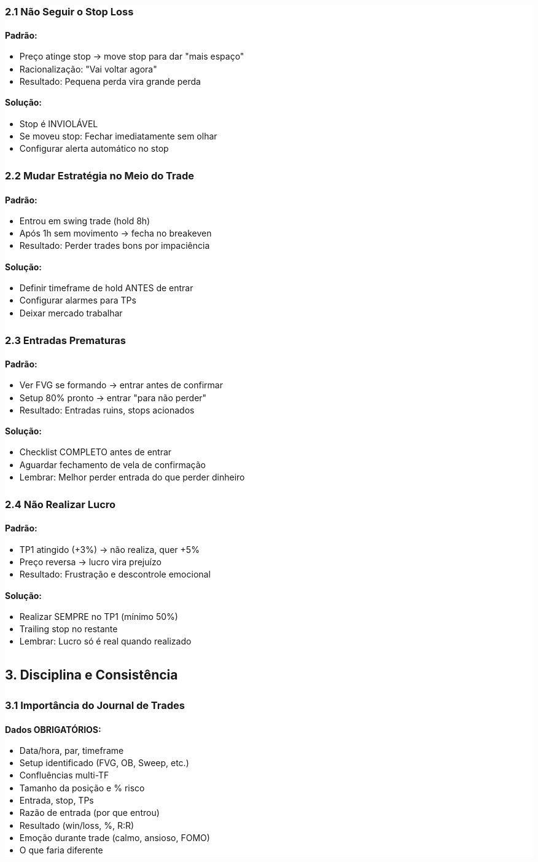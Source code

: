 ### 2.1 Não Seguir o Stop Loss
**Padrão:**
- Preço atinge stop → move stop para dar "mais espaço"
- Racionalização: "Vai voltar agora"
- Resultado: Pequena perda vira grande perda

**Solução:**
- Stop é INVIOLÁVEL
- Se moveu stop: Fechar imediatamente sem olhar
- Configurar alerta automático no stop

### 2.2 Mudar Estratégia no Meio do Trade
**Padrão:**
- Entrou em swing trade (hold 8h)
- Após 1h sem movimento → fecha no breakeven
- Resultado: Perder trades bons por impaciência

**Solução:**
- Definir timeframe de hold ANTES de entrar
- Configurar alarmes para TPs
- Deixar mercado trabalhar

### 2.3 Entradas Prematuras
**Padrão:**
- Ver FVG se formando → entrar antes de confirmar
- Setup 80% pronto → entrar "para não perder"
- Resultado: Entradas ruins, stops acionados

**Solução:**
- Checklist COMPLETO antes de entrar
- Aguardar fechamento de vela de confirmação
- Lembrar: Melhor perder entrada do que perder dinheiro

### 2.4 Não Realizar Lucro
**Padrão:**
- TP1 atingido (+3%) → não realiza, quer +5%
- Preço reversa → lucro vira prejuízo
- Resultado: Frustração e descontrole emocional

**Solução:**
- Realizar SEMPRE no TP1 (mínimo 50%)
- Trailing stop no restante
- Lembrar: Lucro só é real quando realizado

## 3. Disciplina e Consistência

### 3.1 Importância do Journal de Trades

**Dados OBRIGATÓRIOS:**
- Data/hora, par, timeframe
- Setup identificado (FVG, OB, Sweep, etc.)
- Confluências multi-TF
- Tamanho da posição e % risco
- Entrada, stop, TPs
- Razão de entrada (por que entrou)
- Resultado (win/loss, %, R:R)
- Emoção durante trade (calmo, ansioso, FOMO)
- O que faria diferente

